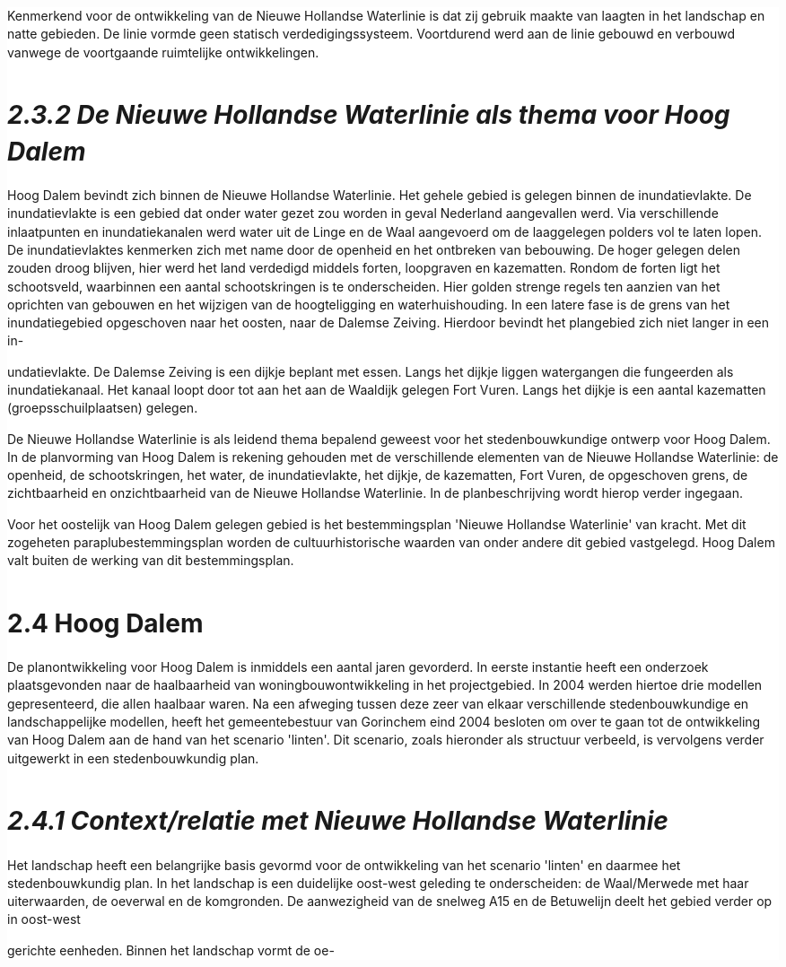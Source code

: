 Kenmerkend voor de ontwikkeling van de Nieuwe Hollandse Waterlinie is dat zij gebruik maakte van laagten in het landschap en natte gebieden. De linie vormde geen statisch verdedigingssysteem. Voortdurend werd aan de linie gebouwd en verbouwd vanwege de voortgaande ruimtelijke ontwikkelingen.

# *2.3.2 De Nieuwe Hollandse Waterlinie als thema voor Hoog Dalem*

Hoog Dalem bevindt zich binnen de Nieuwe Hollandse Waterlinie. Het gehele gebied is gelegen binnen de inundatievlakte. De inundatievlakte is een gebied dat onder water gezet zou worden in geval Nederland aangevallen werd. Via verschillende inlaatpunten en inundatiekanalen werd water uit de Linge en de Waal aangevoerd om de laaggelegen polders vol te laten lopen. De inundatievlaktes kenmerken zich met name door de openheid en het ontbreken van bebouwing. De hoger gelegen delen zouden droog blijven, hier werd het land verdedigd middels forten, loopgraven en kazematten. Rondom de forten ligt het schootsveld, waarbinnen een aantal schootskringen is te onderscheiden. Hier golden strenge regels ten aanzien van het oprichten van gebouwen en het wijzigen van de hoogteligging en waterhuishouding. In een latere fase is de grens van het inundatiegebied opgeschoven naar het oosten, naar de Dalemse Zeiving. Hierdoor bevindt het plangebied zich niet langer in een in-

undatievlakte. De Dalemse Zeiving is een dijkje beplant met essen. Langs het dijkje liggen watergangen die fungeerden als inundatiekanaal. Het kanaal loopt door tot aan het aan de Waaldijk gelegen Fort Vuren. Langs het dijkje is een aantal kazematten (groepsschuilplaatsen) gelegen.

De Nieuwe Hollandse Waterlinie is als leidend thema bepalend geweest voor het stedenbouwkundige ontwerp voor Hoog Dalem. In de planvorming van Hoog Dalem is rekening gehouden met de verschillende elementen van de Nieuwe Hollandse Waterlinie: de openheid, de schootskringen, het water, de inundatievlakte, het dijkje, de kazematten, Fort Vuren, de opgeschoven grens, de zichtbaarheid en onzichtbaarheid van de Nieuwe Hollandse Waterlinie. In de planbeschrijving wordt hierop verder ingegaan.

Voor het oostelijk van Hoog Dalem gelegen gebied is het bestemmingsplan 'Nieuwe Hollandse Waterlinie' van kracht. Met dit zogeheten paraplubestemmingsplan worden de cultuurhistorische waarden van onder andere dit gebied vastgelegd. Hoog Dalem valt buiten de werking van dit bestemmingsplan.

# **2.4 Hoog Dalem**

De planontwikkeling voor Hoog Dalem is inmiddels een aantal jaren gevorderd. In eerste instantie heeft een onderzoek plaatsgevonden naar de haalbaarheid van woningbouwontwikkeling in het projectgebied. In 2004 werden hiertoe drie modellen gepresenteerd, die allen haalbaar waren. Na een afweging tussen deze zeer van elkaar verschillende stedenbouwkundige en landschappelijke modellen, heeft het gemeentebestuur van Gorinchem eind 2004 besloten om over te gaan tot de ontwikkeling van Hoog Dalem aan de hand van het scenario 'linten'. Dit scenario, zoals hieronder als structuur verbeeld, is vervolgens verder uitgewerkt in een stedenbouwkundig plan.

# *2.4.1 Context/relatie met Nieuwe Hollandse Waterlinie*

Het landschap heeft een belangrijke basis gevormd voor de ontwikkeling van het scenario 'linten' en daarmee het stedenbouwkundig plan. In het landschap is een duidelijke oost-west geleding te onderscheiden: de Waal/Merwede met haar uiterwaarden, de oeverwal en de komgronden. De aanwezigheid van de snelweg A15 en de Betuwelijn deelt het gebied verder op in oost-west

gerichte eenheden. Binnen het landschap vormt de oe-

